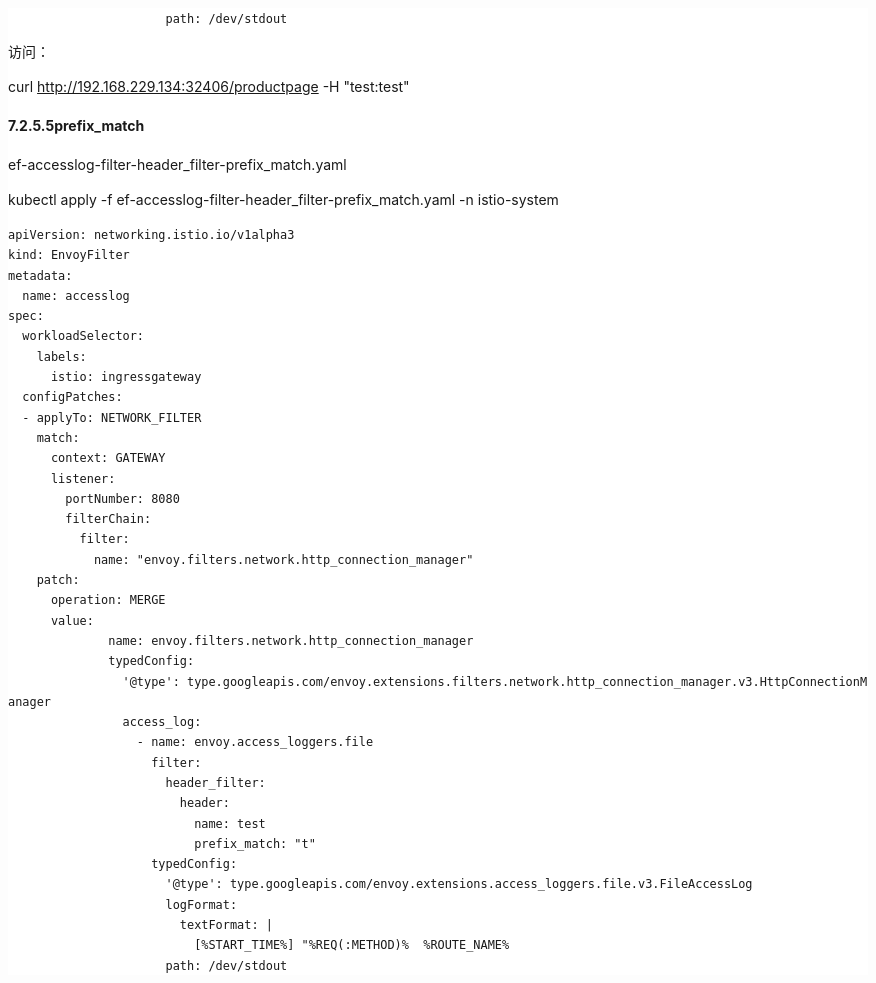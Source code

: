 ```
                      path: /dev/stdout
```

访问：

 curl http://192.168.229.134:32406/productpage -H "test:test"

#### 7.2.5.5prefix_match

ef-accesslog-filter-header_filter-prefix_match.yaml

kubectl apply -f ef-accesslog-filter-header_filter-prefix_match.yaml -n istio-system

```
apiVersion: networking.istio.io/v1alpha3
kind: EnvoyFilter
metadata:
  name: accesslog
spec:
  workloadSelector:
    labels:
      istio: ingressgateway
  configPatches:
  - applyTo: NETWORK_FILTER
    match:
      context: GATEWAY
      listener:
        portNumber: 8080
        filterChain:
          filter:
            name: "envoy.filters.network.http_connection_manager"
    patch:
      operation: MERGE
      value:
              name: envoy.filters.network.http_connection_manager
              typedConfig:
                '@type': type.googleapis.com/envoy.extensions.filters.network.http_connection_manager.v3.HttpConnectionManager
                access_log:
                  - name: envoy.access_loggers.file
                    filter:
                      header_filter:
                        header:
                          name: test
                          prefix_match: "t"
                    typedConfig:
                      '@type': type.googleapis.com/envoy.extensions.access_loggers.file.v3.FileAccessLog
                      logFormat:
                        textFormat: |
                          [%START_TIME%] "%REQ(:METHOD)%  %ROUTE_NAME%
                      path: /dev/stdout
```

